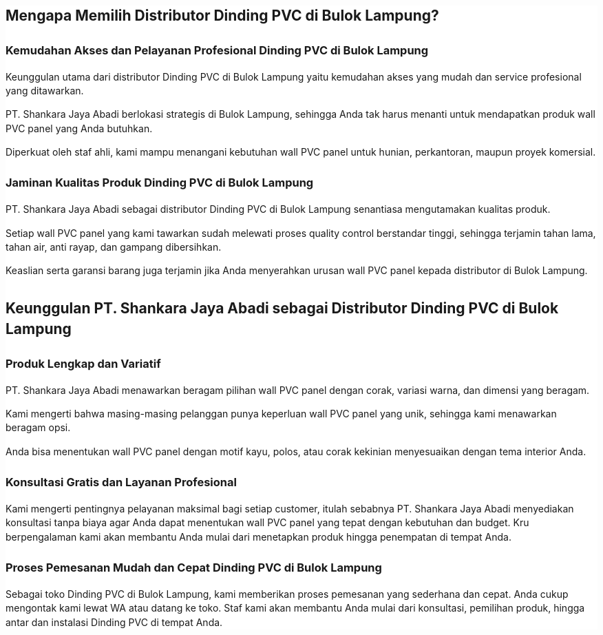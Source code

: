 ## Mengapa Memilih Distributor Dinding PVC di Bulok Lampung?

### Kemudahan Akses dan Pelayanan Profesional Dinding PVC di Bulok Lampung

Keunggulan utama dari distributor Dinding PVC di Bulok Lampung yaitu kemudahan akses yang mudah dan service profesional yang ditawarkan.

PT. Shankara Jaya Abadi berlokasi strategis di Bulok Lampung, sehingga Anda tak harus menanti untuk mendapatkan produk wall PVC panel yang Anda butuhkan.

Diperkuat oleh staf ahli, kami mampu menangani kebutuhan wall PVC panel untuk hunian, perkantoran, maupun proyek komersial.

### Jaminan Kualitas Produk Dinding PVC di Bulok Lampung

PT. Shankara Jaya Abadi sebagai distributor Dinding PVC di Bulok Lampung senantiasa mengutamakan kualitas produk.

Setiap wall PVC panel yang kami tawarkan sudah melewati proses quality control berstandar tinggi, sehingga terjamin tahan lama, tahan air, anti rayap, dan gampang dibersihkan.

Keaslian serta garansi barang juga terjamin jika Anda menyerahkan urusan wall PVC panel kepada distributor di Bulok Lampung.

## Keunggulan PT. Shankara Jaya Abadi sebagai Distributor Dinding PVC di Bulok Lampung

### Produk Lengkap dan Variatif

PT. Shankara Jaya Abadi menawarkan beragam pilihan wall PVC panel dengan corak, variasi warna, dan dimensi yang beragam.

Kami mengerti bahwa masing-masing pelanggan punya keperluan wall PVC panel yang unik, sehingga kami menawarkan beragam opsi.

Anda bisa menentukan wall PVC panel dengan motif kayu, polos, atau corak kekinian menyesuaikan dengan tema interior Anda.

### Konsultasi Gratis dan Layanan Profesional

Kami mengerti pentingnya pelayanan maksimal bagi setiap customer, itulah sebabnya PT. Shankara Jaya Abadi menyediakan konsultasi tanpa biaya agar Anda dapat menentukan wall PVC panel yang tepat dengan kebutuhan dan budget. Kru berpengalaman kami akan membantu Anda mulai dari menetapkan produk hingga penempatan di tempat Anda.

### Proses Pemesanan Mudah dan Cepat Dinding PVC di Bulok Lampung

Sebagai toko Dinding PVC di Bulok Lampung, kami memberikan proses pemesanan yang sederhana dan cepat. Anda cukup mengontak kami lewat WA atau datang ke toko. Staf kami akan membantu Anda mulai dari konsultasi, pemilihan produk, hingga antar dan instalasi Dinding PVC di tempat Anda.
